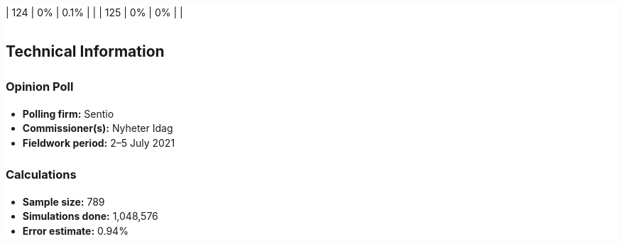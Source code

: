 | 124 | 0% | 0.1% |  |
| 125 | 0% | 0% |  |


## Technical Information

### Opinion Poll

+ **Polling firm:** Sentio
+ **Commissioner(s):** Nyheter Idag
+ **Fieldwork period:** 2–5 July 2021

### Calculations

+ **Sample size:** 789
+ **Simulations done:** 1,048,576
+ **Error estimate:** 0.94%

